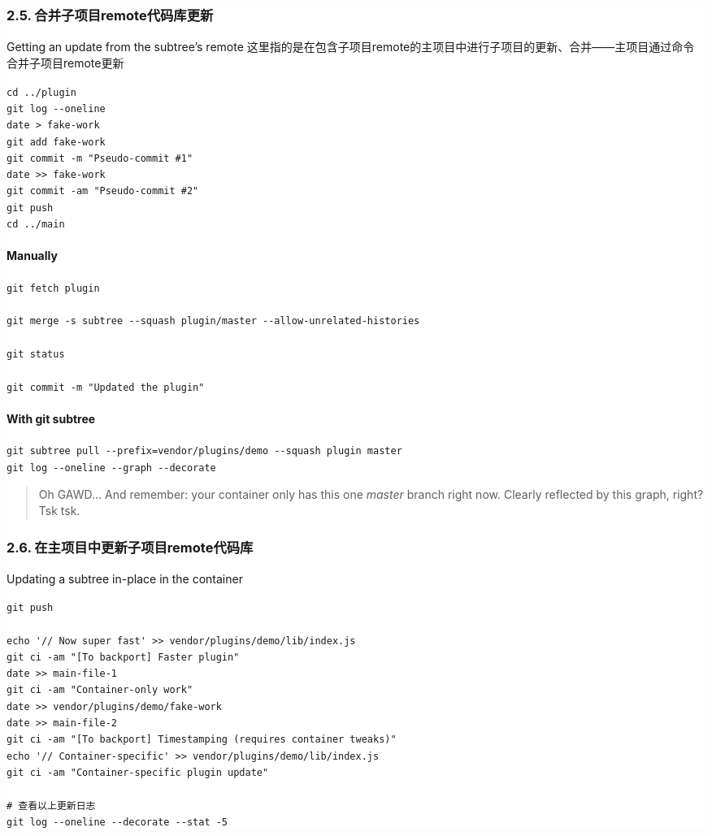 
### 2.5. 合并子项目remote代码库更新
Getting an update from the subtree’s remote
这里指的是在包含子项目remote的主项目中进行子项目的更新、合并——主项目通过命令合并子项目remote更新

```Shell
cd ../plugin
git log --oneline
date > fake-work
git add fake-work
git commit -m "Pseudo-commit #1"
date >> fake-work
git commit -am "Pseudo-commit #2"
git push
cd ../main
```

#### Manually

```Shell
git fetch plugin

git merge -s subtree --squash plugin/master --allow-unrelated-histories

git status

git commit -m "Updated the plugin"
```


#### With git subtree
```Shell
git subtree pull --prefix=vendor/plugins/demo --squash plugin master
git log --oneline --graph --decorate
```

> Oh GAWD… And remember: your container only has this one _master_ branch right now. Clearly reflected by this graph, right? Tsk tsk.


### 2.6.  在主项目中更新子项目remote代码库
Updating a subtree in-place in the container

```Shell
git push  

echo '// Now super fast' >> vendor/plugins/demo/lib/index.js  
git ci -am "[To backport] Faster plugin"  
date >> main-file-1  
git ci -am "Container-only work"  
date >> vendor/plugins/demo/fake-work  
date >> main-file-2  
git ci -am "[To backport] Timestamping (requires container tweaks)"  
echo '// Container-specific' >> vendor/plugins/demo/lib/index.js  
git ci -am "Container-specific plugin update"

# 查看以上更新日志
git log --oneline --decorate --stat -5
```
